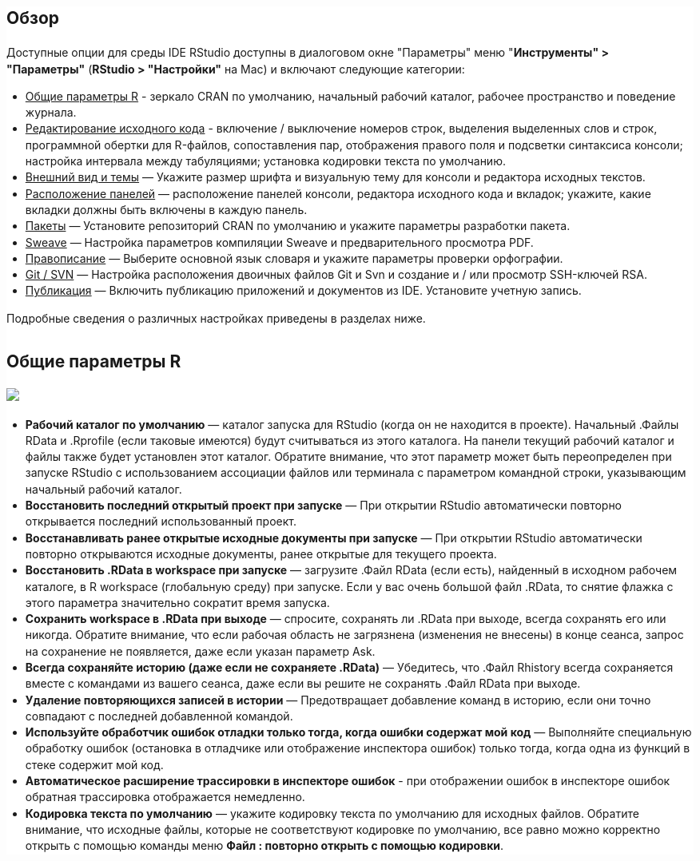 ## Обзор

Доступные опции для среды IDE RStudio доступны в диалоговом окне "Параметры" меню "**Инструменты" > "Параметры"** (**RStudio > "Настройки"** на Mac) и включают следующие категории:

- [Общие параметры R](https://support.posit.co/hc/en-us/articles/200549016-Customizing-the-RStudio-IDE#general) - зеркало CRAN по умолчанию, начальный рабочий каталог, рабочее пространство и поведение журнала.
- [Редактирование исходного кода](https://support.posit.co/hc/en-us/articles/200549016-Customizing-the-RStudio-IDE#editing) - включение / выключение номеров строк, выделения выделенных слов и строк, программной обертки для R-файлов, сопоставления пар, отображения правого поля и подсветки синтаксиса консоли; настройка интервала между табуляциями; установка кодировки текста по умолчанию.
- [Внешний вид и темы](https://support.posit.co/hc/en-us/articles/200549016-Customizing-the-RStudio-IDE#appearance) — Укажите размер шрифта и визуальную тему для консоли и редактора исходных текстов.
- [Расположение панелей](https://support.posit.co/hc/en-us/articles/200549016-Customizing-the-RStudio-IDE#pane-layout) — расположение панелей консоли, редактора исходного кода и вкладок; укажите, какие вкладки должны быть включены в каждую панель.
- [Пакеты](https://support.posit.co/hc/en-us/articles/200549016-Customizing-the-RStudio-IDE#packages) — Установите репозиторий CRAN по умолчанию и укажите параметры разработки пакета.
- [Sweave](https://support.posit.co/hc/en-us/articles/200549016-Customizing-the-RStudio-IDE#sweave) — Настройка параметров компиляции Sweave и предварительного просмотра PDF.
- [Правописание](https://support.posit.co/hc/en-us/articles/200549016-Customizing-the-RStudio-IDE#spelling) — Выберите основной язык словаря и укажите параметры проверки орфографии.
- [Git / SVN](https://support.posit.co/hc/en-us/articles/200549016-Customizing-the-RStudio-IDE#version-control) — Настройка расположения двоичных файлов Git и Svn и создание и / или просмотр SSH-ключей RSA.
- [Публикация](https://support.posit.co/hc/en-us/articles/200549016-Customizing-the-RStudio-IDE#publishing) — Включить публикацию приложений и документов из IDE. Установите учетную запись.

Подробные сведения о различных настройках приведены в разделах ниже.
## Общие параметры R

![](https://support.posit.co/hc/en-us/article_attachments/202195257/Screen_Shot_2015-06-25_at_4.54.27_PM.png)

- **Рабочий каталог по умолчанию** — каталог запуска для RStudio (когда он не находится в проекте). Начальный .Файлы RData и .Rprofile (если таковые имеются) будут считываться из этого каталога. На панели текущий рабочий каталог и файлы также будет установлен этот каталог. Обратите внимание, что этот параметр может быть переопределен при запуске RStudio с использованием ассоциации файлов или терминала с параметром командной строки, указывающим начальный рабочий каталог.
- **Восстановить последний открытый проект при запуске** — При открытии RStudio автоматически повторно открывается последний использованный проект.
- **Восстанавливать ранее открытые исходные документы при запуске** — При  открытии RStudio автоматически повторно открываются исходные документы, ранее открытые для текущего проекта.
- **Восстановить .RData в workspace при запуске** — загрузите .Файл RData (если есть), найденный в исходном рабочем каталоге, в R workspace (глобальную среду) при запуске. Если у вас очень большой файл .RData, то снятие флажка с этого параметра значительно сократит время запуска.
- **Сохранить workspace в .RData при выходе** — спросите, сохранять ли .RData при выходе, всегда сохранять его или никогда. Обратите внимание, что если рабочая область не загрязнена (изменения не внесены) в конце сеанса, запрос на сохранение не появляется, даже если указан параметр Ask.
- **Всегда сохраняйте историю (даже если не сохраняете .RData)** — Убедитесь, что .Файл Rhistory всегда сохраняется вместе с командами из вашего сеанса, даже если вы решите не сохранять .Файл RData при выходе.
- **Удаление повторяющихся записей в истории** — Предотвращает добавление команд в историю, если они точно совпадают с последней добавленной командой.
- **Используйте обработчик ошибок отладки только тогда, когда ошибки содержат мой код** — Выполняйте специальную обработку ошибок (остановка в отладчике или отображение инспектора ошибок) только тогда, когда одна из функций в стеке содержит мой код.
- **Автоматическое расширение трассировки в инспекторе ошибок** - при отображении ошибок в инспекторе ошибок обратная трассировка отображается немедленно.
- **Кодировка текста по умолчанию** — укажите кодировку текста по умолчанию для исходных файлов. Обратите внимание, что исходные файлы, которые не соответствуют кодировке по умолчанию, все равно можно корректно открыть с помощью команды меню **Файл : повторно открыть с помощью кодировки**.
